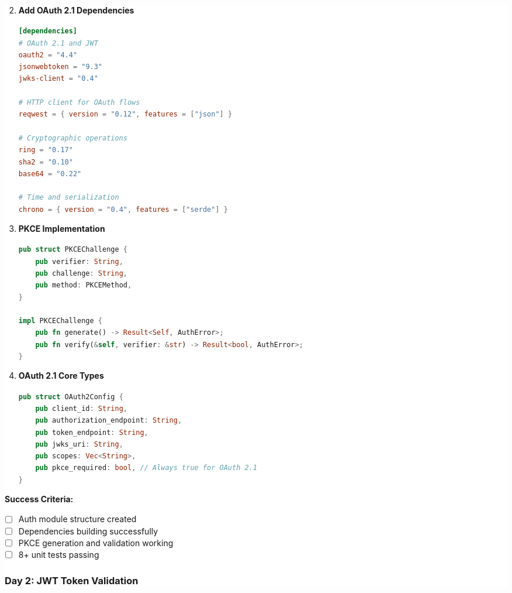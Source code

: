 2. **Add OAuth 2.1 Dependencies**
   ```toml
   [dependencies]
   # OAuth 2.1 and JWT
   oauth2 = "4.4"
   jsonwebtoken = "9.3"
   jwks-client = "0.4"
   
   # HTTP client for OAuth flows
   reqwest = { version = "0.12", features = ["json"] }
   
   # Cryptographic operations
   ring = "0.17"
   sha2 = "0.10"
   base64 = "0.22"
   
   # Time and serialization
   chrono = { version = "0.4", features = ["serde"] }
   ```

3. **PKCE Implementation**
   ```rust
   pub struct PKCEChallenge {
       pub verifier: String,
       pub challenge: String,
       pub method: PKCEMethod,
   }
   
   impl PKCEChallenge {
       pub fn generate() -> Result<Self, AuthError>;
       pub fn verify(&self, verifier: &str) -> Result<bool, AuthError>;
   }
   ```

4. **OAuth 2.1 Core Types**
   ```rust
   pub struct OAuth2Config {
       pub client_id: String,
       pub authorization_endpoint: String,
       pub token_endpoint: String,
       pub jwks_uri: String,
       pub scopes: Vec<String>,
       pub pkce_required: bool, // Always true for OAuth 2.1
   }
   ```

**Success Criteria:**
- [ ] Auth module structure created
- [ ] Dependencies building successfully
- [ ] PKCE generation and validation working
- [ ] 8+ unit tests passing

### Day 2: JWT Token Validation
